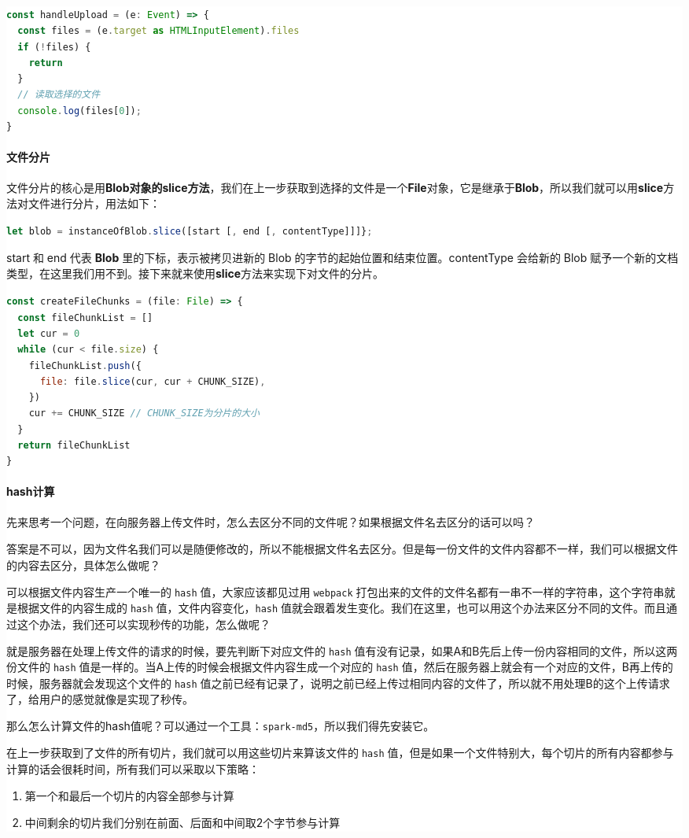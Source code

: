 ```js
const handleUpload = (e: Event) => {
  const files = (e.target as HTMLInputElement).files
  if (!files) {
    return
  }
  // 读取选择的文件
  console.log(files[0]);
}
```

#### 文件分片

文件分片的核心是用**Blob对象的slice方法**，我们在上一步获取到选择的文件是一个**File**对象，它是继承于**Blob**，所以我们就可以用**slice**方法对文件进行分片，用法如下：

```js
let blob = instanceOfBlob.slice([start [, end [, contentType]]]};
```

start 和 end 代表 **Blob** 里的下标，表示被拷贝进新的 Blob 的字节的起始位置和结束位置。contentType 会给新的 Blob 赋予一个新的文档类型，在这里我们用不到。接下来就来使用**slice**方法来实现下对文件的分片。

```js
const createFileChunks = (file: File) => {
  const fileChunkList = []
  let cur = 0
  while (cur < file.size) {
    fileChunkList.push({
      file: file.slice(cur, cur + CHUNK_SIZE),
    })
    cur += CHUNK_SIZE // CHUNK_SIZE为分片的大小
  }
  return fileChunkList
}
```

#### hash计算

先来思考一个问题，在向服务器上传文件时，怎么去区分不同的文件呢？如果根据文件名去区分的话可以吗？

答案是不可以，因为文件名我们可以是随便修改的，所以不能根据文件名去区分。但是每一份文件的文件内容都不一样，我们可以根据文件的内容去区分，具体怎么做呢？

可以根据文件内容生产一个唯一的 `hash` 值，大家应该都见过用 `webpack` 打包出来的文件的文件名都有一串不一样的字符串，这个字符串就是根据文件的内容生成的 `hash` 值，文件内容变化，`hash` 值就会跟着发生变化。我们在这里，也可以用这个办法来区分不同的文件。而且通过这个办法，我们还可以实现秒传的功能，怎么做呢？

就是服务器在处理上传文件的请求的时候，要先判断下对应文件的 `hash` 值有没有记录，如果A和B先后上传一份内容相同的文件，所以这两份文件的 `hash` 值是一样的。当A上传的时候会根据文件内容生成一个对应的 `hash` 值，然后在服务器上就会有一个对应的文件，B再上传的时候，服务器就会发现这个文件的 `hash` 值之前已经有记录了，说明之前已经上传过相同内容的文件了，所以就不用处理B的这个上传请求了，给用户的感觉就像是实现了秒传。

那么怎么计算文件的hash值呢？可以通过一个工具：`spark-md5`，所以我们得先安装它。

在上一步获取到了文件的所有切片，我们就可以用这些切片来算该文件的 `hash` 值，但是如果一个文件特别大，每个切片的所有内容都参与计算的话会很耗时间，所有我们可以采取以下策略：

1. 第一个和最后一个切片的内容全部参与计算

2. 中间剩余的切片我们分别在前面、后面和中间取2个字节参与计算
